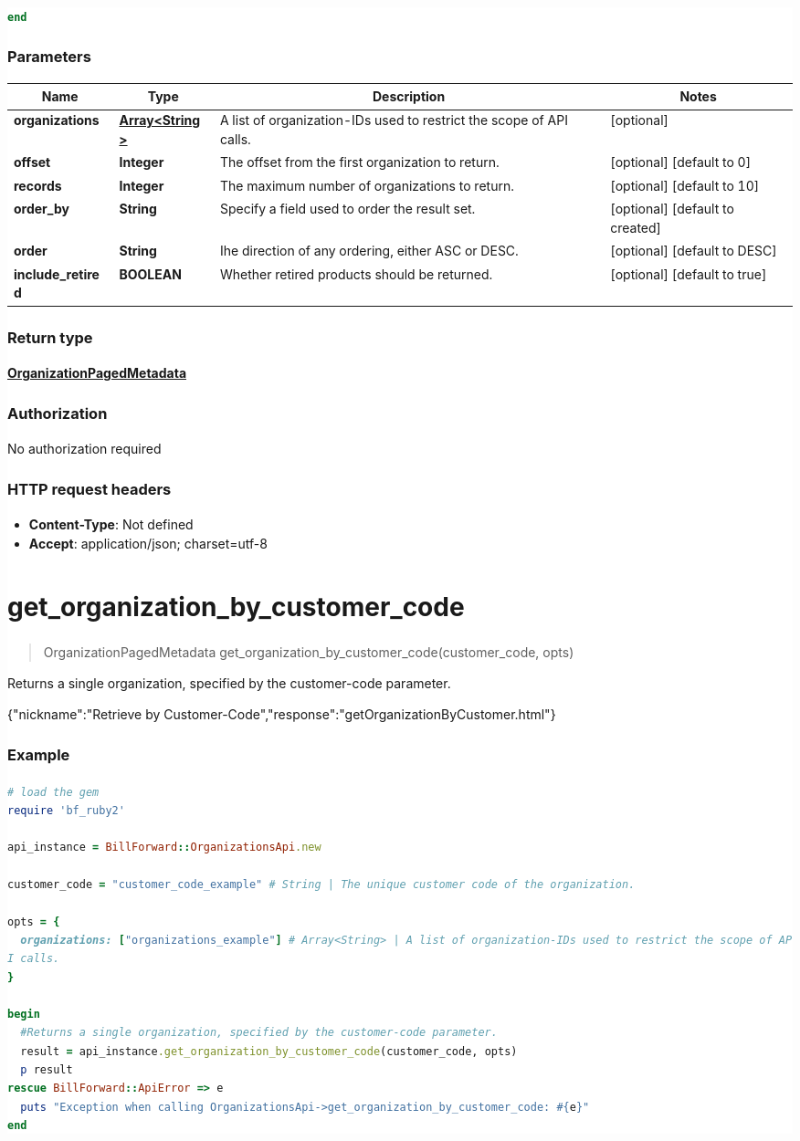 ```ruby
end
```

### Parameters

Name | Type | Description  | Notes
------------- | ------------- | ------------- | -------------
 **organizations** | [**Array&lt;String&gt;**](String.md)| A list of organization-IDs used to restrict the scope of API calls. | [optional] 
 **offset** | **Integer**| The offset from the first organization to return. | [optional] [default to 0]
 **records** | **Integer**| The maximum number of organizations to return. | [optional] [default to 10]
 **order_by** | **String**| Specify a field used to order the result set. | [optional] [default to created]
 **order** | **String**| Ihe direction of any ordering, either ASC or DESC. | [optional] [default to DESC]
 **include_retired** | **BOOLEAN**| Whether retired products should be returned. | [optional] [default to true]

### Return type

[**OrganizationPagedMetadata**](OrganizationPagedMetadata.md)

### Authorization

No authorization required

### HTTP request headers

 - **Content-Type**: Not defined
 - **Accept**: application/json; charset=utf-8



# **get_organization_by_customer_code**
> OrganizationPagedMetadata get_organization_by_customer_code(customer_code, opts)

Returns a single organization, specified by the customer-code parameter.

{\"nickname\":\"Retrieve by Customer-Code\",\"response\":\"getOrganizationByCustomer.html\"}

### Example
```ruby
# load the gem
require 'bf_ruby2'

api_instance = BillForward::OrganizationsApi.new

customer_code = "customer_code_example" # String | The unique customer code of the organization.

opts = { 
  organizations: ["organizations_example"] # Array<String> | A list of organization-IDs used to restrict the scope of API calls.
}

begin
  #Returns a single organization, specified by the customer-code parameter.
  result = api_instance.get_organization_by_customer_code(customer_code, opts)
  p result
rescue BillForward::ApiError => e
  puts "Exception when calling OrganizationsApi->get_organization_by_customer_code: #{e}"
end
```
